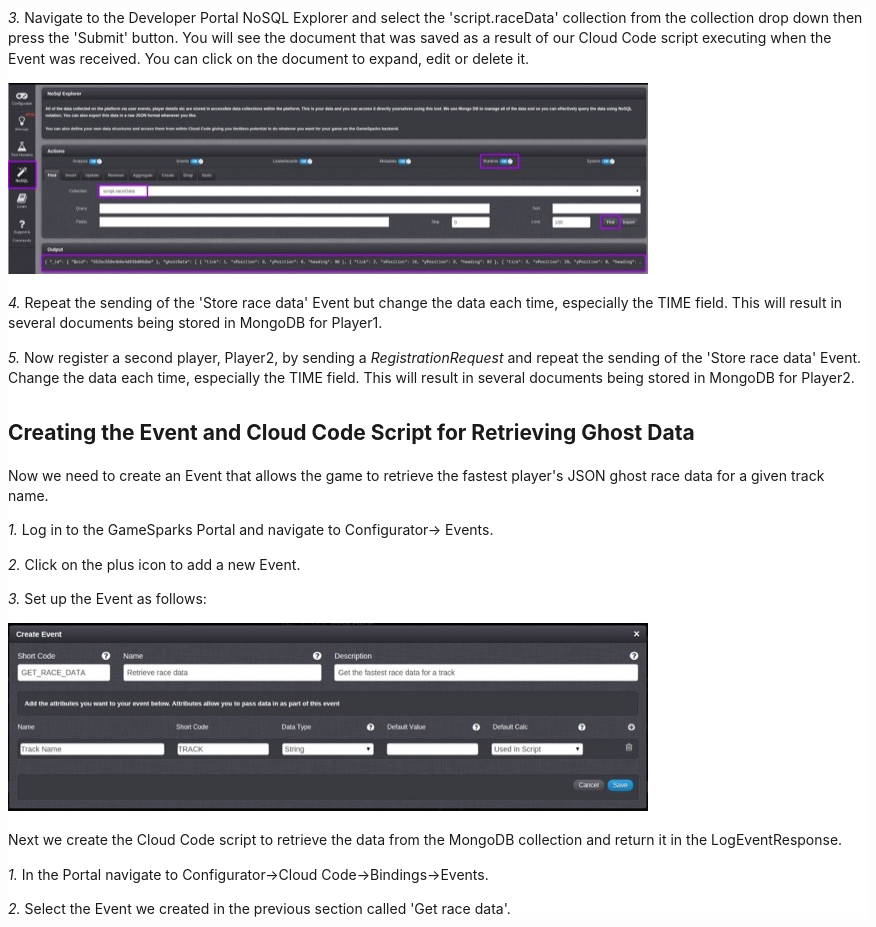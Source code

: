 *3.* Navigate to the Developer Portal NoSQL Explorer and select the 'script.raceData' collection from the collection drop down then press the 'Submit' button. You will see the document that was saved as a result of our Cloud Code script executing when the Event was received. You can click on the document to expand, edit or delete it.

![](img/PlayerDataSharing/3.jpg)

*4.* Repeat the sending of the 'Store race data' Event but change the data each time, especially the TIME field. This will result in several documents being stored in MongoDB for Player1.

*5.* Now register a second player, Player2, by sending a *RegistrationRequest* and repeat the sending of the 'Store race data' Event. Change the data each time, especially the TIME field. This will result in several documents being stored in MongoDB for Player2.

## Creating the Event and Cloud Code Script for Retrieving Ghost Data

Now we need to create an Event that allows the game to retrieve the fastest player's JSON ghost race data for a given track name.

*1.* Log in to the GameSparks Portal and navigate to Configurator-> Events.

*2.* Click on the plus icon to add a new Event.

*3.* Set up the Event as follows:

![](img/PlayerDataSharing/4.jpg)

Next we create the Cloud Code script to retrieve the data from the MongoDB collection and return it in the LogEventResponse.

*1.* In the Portal navigate to Configurator->Cloud Code->Bindings->Events.

*2.* Select the Event we created in the previous section called 'Get race data'.
